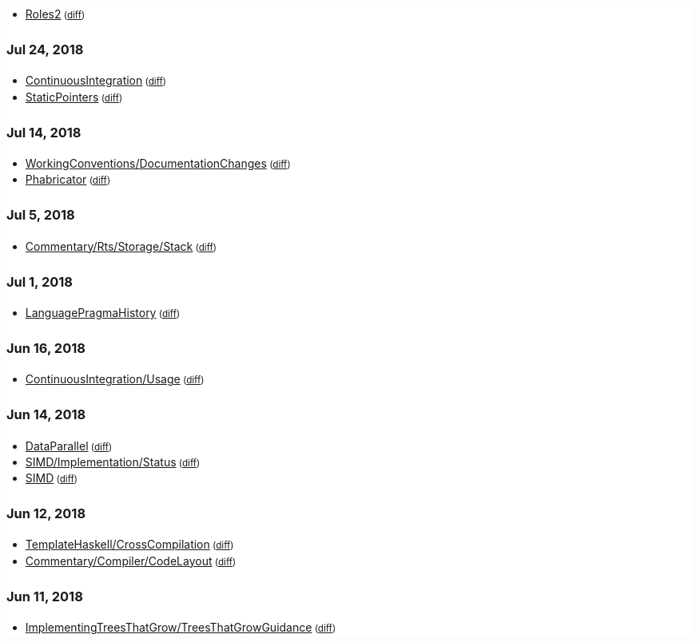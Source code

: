 - [Roles2](/trac/ghc/wiki/Roles2)<small> ([diff](/trac/ghc/wiki/Roles2?action=diff&version=12))</small>

### Jul 24, 2018

- [ContinuousIntegration](/trac/ghc/wiki/ContinuousIntegration)<small> ([diff](/trac/ghc/wiki/ContinuousIntegration?action=diff&version=33))</small>
- [StaticPointers](/trac/ghc/wiki/StaticPointers)<small> ([diff](/trac/ghc/wiki/StaticPointers?action=diff&version=27))</small>

### Jul 14, 2018

- [WorkingConventions/DocumentationChanges](/trac/ghc/wiki/WorkingConventions/DocumentationChanges)<small> ([diff](/trac/ghc/wiki/WorkingConventions/DocumentationChanges?action=diff&version=8))</small>
- [Phabricator](/trac/ghc/wiki/Phabricator)<small> ([diff](/trac/ghc/wiki/Phabricator?action=diff&version=63))</small>

### Jul 5, 2018

- [Commentary/Rts/Storage/Stack](/trac/ghc/wiki/Commentary/Rts/Storage/Stack)<small> ([diff](/trac/ghc/wiki/Commentary/Rts/Storage/Stack?action=diff&version=19))</small>

### Jul 1, 2018

- [LanguagePragmaHistory](/trac/ghc/wiki/LanguagePragmaHistory)<small> ([diff](/trac/ghc/wiki/LanguagePragmaHistory?action=diff&version=28))</small>

### Jun 16, 2018

- [ContinuousIntegration/Usage](/trac/ghc/wiki/ContinuousIntegration/Usage)<small> ([diff](/trac/ghc/wiki/ContinuousIntegration/Usage?action=diff&version=2))</small>

### Jun 14, 2018

- [DataParallel](/trac/ghc/wiki/DataParallel)<small> ([diff](/trac/ghc/wiki/DataParallel?action=diff&version=30))</small>
- [SIMD/Implementation/Status](/trac/ghc/wiki/SIMD/Implementation/Status)<small> ([diff](/trac/ghc/wiki/SIMD/Implementation/Status?action=diff&version=5))</small>
- [SIMD](/trac/ghc/wiki/SIMD)<small> ([diff](/trac/ghc/wiki/SIMD?action=diff&version=41))</small>

### Jun 12, 2018

- [TemplateHaskell/CrossCompilation](/trac/ghc/wiki/TemplateHaskell/CrossCompilation)<small> ([diff](/trac/ghc/wiki/TemplateHaskell/CrossCompilation?action=diff&version=15))</small>
- [Commentary/Compiler/CodeLayout](/trac/ghc/wiki/Commentary/Compiler/CodeLayout)<small> ([diff](/trac/ghc/wiki/Commentary/Compiler/CodeLayout?action=diff&version=5))</small>

### Jun 11, 2018

- [ImplementingTreesThatGrow/TreesThatGrowGuidance](/trac/ghc/wiki/ImplementingTreesThatGrow/TreesThatGrowGuidance)<small> ([diff](/trac/ghc/wiki/ImplementingTreesThatGrow/TreesThatGrowGuidance?action=diff&version=11))</small>
